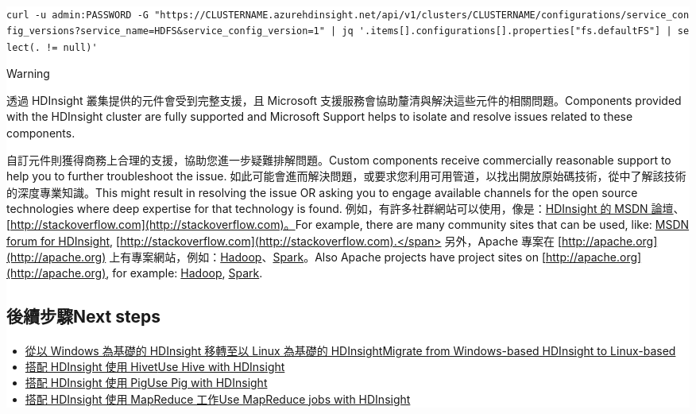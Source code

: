 ```curl -u admin:PASSWORD -G "https://CLUSTERNAME.azurehdinsight.net/api/v1/clusters/CLUSTERNAME/configurations/service_config_versions?service_name=HDFS&service_config_version=1" | jq '.items[].configurations[].properties["fs.defaultFS"] | select(. != null)'```

> [!WARNING]
> <span data-ttu-id="0d42d-285">透過 HDInsight 叢集提供的元件會受到完整支援，且 Microsoft 支援服務會協助釐清與解決這些元件的相關問題。</span><span class="sxs-lookup"><span data-stu-id="0d42d-285">Components provided with the HDInsight cluster are fully supported and Microsoft Support helps to isolate and resolve issues related to these components.</span></span>
>
> <span data-ttu-id="0d42d-286">自訂元件則獲得商務上合理的支援，協助您進一步疑難排解問題。</span><span class="sxs-lookup"><span data-stu-id="0d42d-286">Custom components receive commercially reasonable support to help you to further troubleshoot the issue.</span></span> <span data-ttu-id="0d42d-287">如此可能會進而解決問題，或要求您利用可用管道，以找出開放原始碼技術，從中了解該技術的深度專業知識。</span><span class="sxs-lookup"><span data-stu-id="0d42d-287">This might result in resolving the issue OR asking you to engage available channels for the open source technologies where deep expertise for that technology is found.</span></span> <span data-ttu-id="0d42d-288">例如，有許多社群網站可以使用，像是：[HDInsight 的 MSDN 論壇](https://social.msdn.microsoft.com/Forums/azure/en-US/home?forum=hdinsight)、[http://stackoverflow.com](http://stackoverflow.com)。</span><span class="sxs-lookup"><span data-stu-id="0d42d-288">For example, there are many community sites that can be used, like: [MSDN forum for HDInsight](https://social.msdn.microsoft.com/Forums/azure/en-US/home?forum=hdinsight), [http://stackoverflow.com](http://stackoverflow.com).</span></span> <span data-ttu-id="0d42d-289">另外，Apache 專案在 [http://apache.org](http://apache.org) 上有專案網站，例如：[Hadoop](http://hadoop.apache.org/)、[Spark](http://spark.apache.org/)。</span><span class="sxs-lookup"><span data-stu-id="0d42d-289">Also Apache projects have project sites on [http://apache.org](http://apache.org), for example: [Hadoop](http://hadoop.apache.org/), [Spark](http://spark.apache.org/).</span></span>

## <a name="next-steps"></a><span data-ttu-id="0d42d-290">後續步驟</span><span class="sxs-lookup"><span data-stu-id="0d42d-290">Next steps</span></span>

* [<span data-ttu-id="0d42d-291">從以 Windows 為基礎的 HDInsight 移轉至以 Linux 為基礎的 HDInsight</span><span class="sxs-lookup"><span data-stu-id="0d42d-291">Migrate from Windows-based HDInsight to Linux-based</span></span>](hdinsight-migrate-from-windows-to-linux.md)
* [<span data-ttu-id="0d42d-292">搭配 HDInsight 使用 Hivet</span><span class="sxs-lookup"><span data-stu-id="0d42d-292">Use Hive with HDInsight</span></span>](hdinsight-use-hive.md)
* [<span data-ttu-id="0d42d-293">搭配 HDInsight 使用 Pig</span><span class="sxs-lookup"><span data-stu-id="0d42d-293">Use Pig with HDInsight</span></span>](hdinsight-use-pig.md)
* [<span data-ttu-id="0d42d-294">搭配 HDInsight 使用 MapReduce 工作</span><span class="sxs-lookup"><span data-stu-id="0d42d-294">Use MapReduce jobs with HDInsight</span></span>](hdinsight-use-mapreduce.md)
